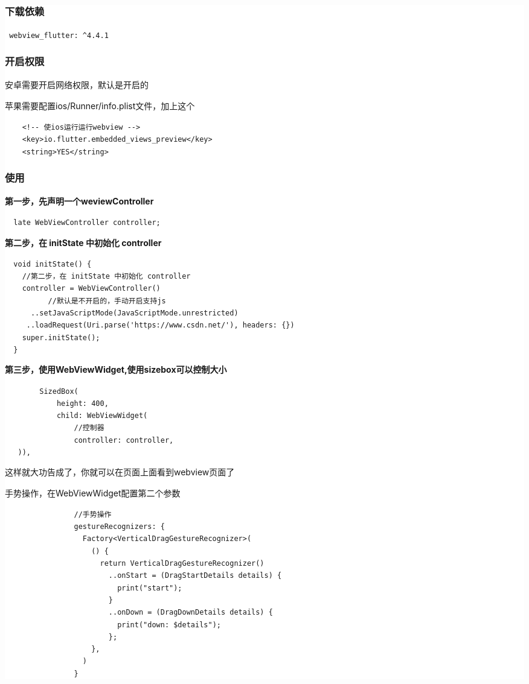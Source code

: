 ### 下载依赖

```
 webview_flutter: ^4.4.1
```

### 开启权限

安卓需要开启网络权限，默认是开启的

苹果需要配置ios/Runner/info.plist文件，加上这个

```
	<!-- 使ios运行运行webview -->
 	<key>io.flutter.embedded_views_preview</key>
    <string>YES</string>
```

### 使用

**第一步，先声明一个weviewController**

```
  late WebViewController controller;
```

**第二步，在 initState 中初始化 controller**

```
  void initState() {
    //第二步，在 initState 中初始化 controller
    controller = WebViewController()
	      //默认是不开启的，手动开启支持js
      ..setJavaScriptMode(JavaScriptMode.unrestricted)
     ..loadRequest(Uri.parse('https://www.csdn.net/'), headers: {})
    super.initState();
  }
```

**第三步，使用WebViewWidget,使用sizebox可以控制大小**

```
        SizedBox(
            height: 400,
            child: WebViewWidget(
                //控制器
                controller: controller,
   )),
```

这样就大功告成了，你就可以在页面上面看到webview页面了



手势操作，在WebViewWidget配置第二个参数

```
                //手势操作
                gestureRecognizers: {
                  Factory<VerticalDragGestureRecognizer>(
                    () {
                      return VerticalDragGestureRecognizer()
                        ..onStart = (DragStartDetails details) {
                          print("start");
                        }
                        ..onDown = (DragDownDetails details) {
                          print("down: $details");
                        };
                    },
                  )
                }
```